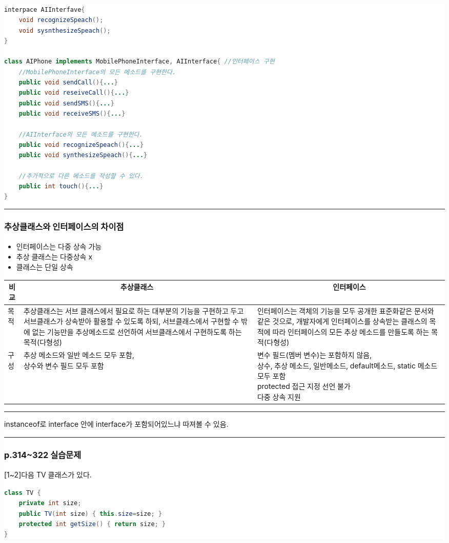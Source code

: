 
```java
interpace AIInterfave{
	void recognizeSpeach();
	void sysnthesizeSpeach();
}

class AIPhone implements MobilePhoneInterface, AIInterface{ //인터페이스 구현
	//MobilePhoneInterface의 모든 메소드를 구현한다.
	public void sendCall(){...}
	public void reseiveCall(){...}
	public void sendSMS(){...}
	public void receiveSMS(){...}
	
	//AIInterface의 모든 메소드를 구현한다.
	public void recognizeSpeach(){...}
	public void synthesizeSpeach(){...}
	
	//추가적으로 다른 메소드를 작성할 수 있다.
	public int touch(){...}
}
```

---

### 추상클래스와 인터페이스의 차이점

* 인터페이스는 다중 상속 가능
* 추상 클래스는 다중상속 x
* 클래스는 단일 상속

| 비교  | 추상클래스  | 인터페이스  |
|---|---|---|
| 목적  | 추상클래스는 서브 클래스에서 필요로 하는 대부분의 기능을 구현하고 두고 서브클래스가 상속받아 활용할 수 있도록 하되, 서브클래스에서 구현할 수 밖에 없는 기능만을 추상메소드로 선언하여 서브클래스에서 구현하도록 하는 목적(다형성)  | 인터페이스는 객체의 기능을 모두 공개한 표준화같은 문서와 같은 것으로, 개발자에게 인터페이스를 상속받는 클래스의 목적에 따라 인터페이스의 모든 추상 메소드를 만들도록 하는 목적(다형성)  |
| 구성  | 추상 메소드와 일반 메소드 모두 포함, <br /> 상수와 변수 필드 모두 포함  |  변수 필드(멤버 변수)는 포함하지 않음, <br /> 상수, 추상 메소드, 일반메소드, default메소드, static 메소드 모두 포함 <br /> protected 접근 지정 선언 불가 <br /> 다중 상속 지원 |

---

instanceof로 interface 안에 interface가 포함되어있느냐 따져볼 수 있음.

---

### p.314~322 실습문제

[1~2]다음 TV 클래스가 있다.

```java
class TV {
	private int size;
	public TV(int size) { this.size=size; }
	protected int getSize() { return size; }
}
```
